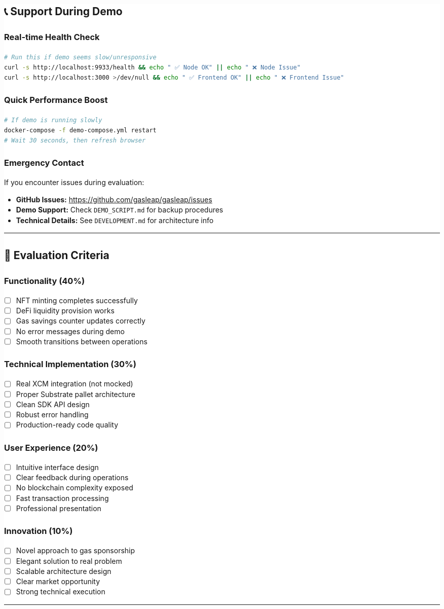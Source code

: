 
## 📞 Support During Demo

### Real-time Health Check
```bash
# Run this if demo seems slow/unresponsive
curl -s http://localhost:9933/health && echo " ✅ Node OK" || echo " ❌ Node Issue"
curl -s http://localhost:3000 >/dev/null && echo " ✅ Frontend OK" || echo " ❌ Frontend Issue"
```

### Quick Performance Boost
```bash
# If demo is running slowly
docker-compose -f demo-compose.yml restart
# Wait 30 seconds, then refresh browser
```

### Emergency Contact
If you encounter issues during evaluation:
- **GitHub Issues:** https://github.com/gasleap/gasleap/issues
- **Demo Support:** Check `DEMO_SCRIPT.md` for backup procedures
- **Technical Details:** See `DEVELOPMENT.md` for architecture info

---

## 🎯 Evaluation Criteria

### Functionality (40%)
- [ ] NFT minting completes successfully
- [ ] DeFi liquidity provision works
- [ ] Gas savings counter updates correctly
- [ ] No error messages during demo
- [ ] Smooth transitions between operations

### Technical Implementation (30%)
- [ ] Real XCM integration (not mocked)
- [ ] Proper Substrate pallet architecture
- [ ] Clean SDK API design
- [ ] Robust error handling
- [ ] Production-ready code quality

### User Experience (20%)
- [ ] Intuitive interface design
- [ ] Clear feedback during operations
- [ ] No blockchain complexity exposed
- [ ] Fast transaction processing
- [ ] Professional presentation

### Innovation (10%)
- [ ] Novel approach to gas sponsorship
- [ ] Elegant solution to real problem
- [ ] Scalable architecture design
- [ ] Clear market opportunity
- [ ] Strong technical execution

---
